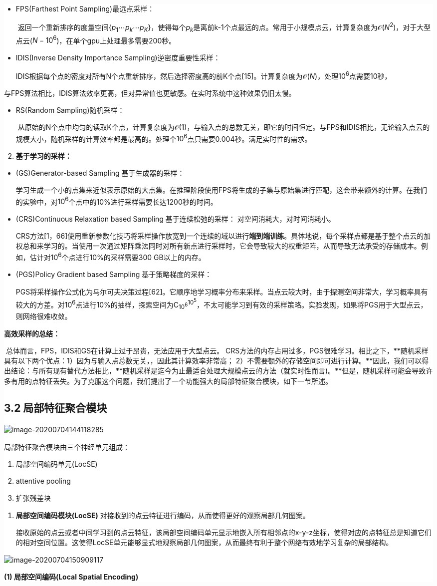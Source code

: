 - FPS(Farthest Point Sampling)最远点采样：

  ​       返回一个重新排序的度量空间$\left\{p_{1} \cdots p_{k} \cdots p_{K}\right\}$，使得每个$p_{k}$是离前k-1个点最远的点。常用于小规模点云，计算复杂度为$\mathcal{O}\left(N^{2}\right)$，对于大型点云($N-10^6$)，在单个gpu上处理最多需要200秒。

- IDIS(Inverse Density Importance Sampling)逆密度重要性采样：

  ​		IDIS根据每个点的密度对所有N个点重新排序，然后选择密度高的前K个点[15]。计算复杂度为$\mathcal{O}\left(N\right)$，处理$10^6$点需要10秒，

与FPS算法相比，IDIS算法效率更高，但对异常值也更敏感。在实时系统中这种效果仍旧太慢。

- RS(Random Sampling)随机采样：

  ​		从原始的N个点中均匀的读取K个点，计算复杂度为$\mathcal{O}\left(1\right)$，与输入点的总数无关，即它的时间恒定。与FPS和IDIS相比，无论输入点云的规模大小，随机采样的计算效率都是最高的。处理个$10^6$点只需要0.004秒。满足实时性的需求。

2. **基于学习的采样：**

- (GS)Generator-based Sampling 基于生成器的采样：

  ​		学习生成一个小的点集来近似表示原始的大点集。在推理阶段使用FPS将生成的子集与原始集进行匹配，这会带来额外的计算。在我们的实验中，对$10^6$个点中的10%进行采样需要长达1200秒的时间。

- (CRS)Continuous Relaxation based Sampling 基于连续松弛的采样：   对空间消耗大，对时间消耗小。

  ​		CRS方法[1，66]使用重新参数化技巧将采样操作放宽到一个连续的域以进行**端到端训练**。具体地说，每个采样点都是基于整个点云的加权总和来学习的。当使用一次通过矩阵乘法同时对所有新点进行采样时，它会导致较大的权重矩阵，从而导致无法承受的存储成本。例如，估计对$10^6$个点进行10%的采样需要300  GB以上的内存。

- (PGS)Policy Gradient based Sampling 基于策略梯度的采样：

  ​		PGS将采样操作公式化为马尔可夫决策过程[62]。它顺序地学习概率分布来采样。当点云较大时，由于探测空间非常大，学习概率具有较大的方差。对$10^6$点进行10%的抽样，探索空间为$\mathrm{C}_{10^{6}}^{10^{5}}$，不太可能学习到有效的采样策略。实验发现，如果将PGS用于大型点云，则网络很难收敛。

**高效采样的总结：**

​		总体而言，FPS，IDIS和GS在计算上过于昂贵，无法应用于大型点云。  CRS方法的内存占用过多，PGS很难学习。相比之下，**随机采样具有以下两个优点：1）因为与输入点总数无关，，因此其计算效率非常高；  2）不需要额外的存储空间即可进行计算。**因此，我们可以得出结论：与所有现有替代方法相比，**随机采样是迄今为止最适合处理大规模点云的方法（就实时性而言)。**但是，随机采样可能会导致许多有用的点特征丢失。为了克服这个问题，我们提出了一个功能强大的局部特征聚合模块，如下一节所述。



## 3.2 局部特征聚合模块

![image-20200704144118285](https://cdn.jsdelivr.net/gh/lizhangjie316/img/2020/20200704144118.png)



局部特征聚合模块由三个神经单元组成：

1) 局部空间编码单元(LocSE)

2) attentive pooling

3) 扩张残差块

1. **局部空间编码模块(LocSE)**     对接收到的点云特征进行编码，从而使得更好的观察局部几何图案。

   ​		接收原始的点云或者中间学习到的点云特征，该局部空间编码单元显示地嵌入所有相邻点的x-y-z坐标，使得对应的点特征总是知道它们的相对空间位置。这使得LocSE单元能够显式地观察局部几何图案，从而最终有利于整个网络有效地学习复杂的局部结构。

![image-20200704150909117](https://cdn.jsdelivr.net/gh/lizhangjie316/img/2020/20200704150909.png)

**(1) 局部空间编码(Local Spatial Encoding)**


[点云采样的方法]: https://yongqi.blog.csdn.net/article/details/105608948